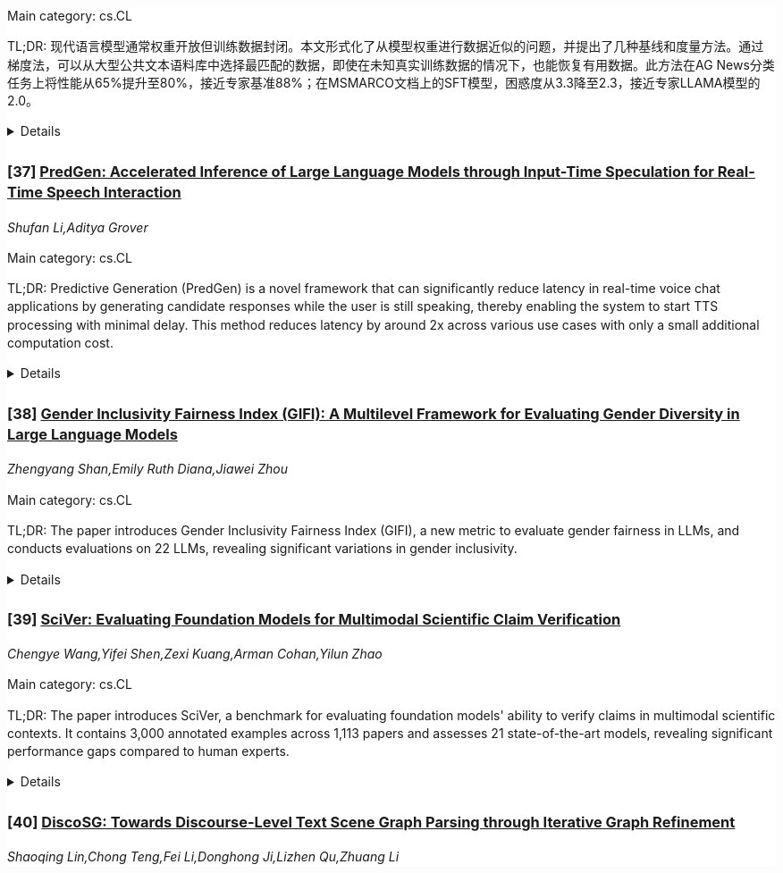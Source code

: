 Main category: cs.CL

TL;DR: 现代语言模型通常权重开放但训练数据封闭。本文形式化了从模型权重进行数据近似的问题，并提出了几种基线和度量方法。通过梯度法，可以从大型公共文本语料库中选择最匹配的数据，即使在未知真实训练数据的情况下，也能恢复有用数据。此方法在AG News分类任务上将性能从65%提升至80%，接近专家基准88%；在MSMARCO文档上的SFT模型，困惑度从3.3降至2.3，接近专家LLAMA模型的2.0。


<details><summary>Details</summary></details>


### [37] [PredGen: Accelerated Inference of Large Language Models through Input-Time Speculation for Real-Time Speech Interaction](https://arxiv.org/abs/2506.15556)
*Shufan Li,Aditya Grover*

Main category: cs.CL

TL;DR: Predictive Generation (PredGen) is a novel framework that can significantly reduce latency in real-time voice chat applications by generating candidate responses while the user is still speaking, thereby enabling the system to start TTS processing with minimal delay. This method reduces latency by around 2x across various use cases with only a small additional computation cost.


<details><summary>Details</summary></details>


### [38] [Gender Inclusivity Fairness Index (GIFI): A Multilevel Framework for Evaluating Gender Diversity in Large Language Models](https://arxiv.org/abs/2506.15568)
*Zhengyang Shan,Emily Ruth Diana,Jiawei Zhou*

Main category: cs.CL

TL;DR: The paper introduces Gender Inclusivity Fairness Index (GIFI), a new metric to evaluate gender fairness in LLMs, and conducts evaluations on 22 LLMs, revealing significant variations in gender inclusivity.


<details><summary>Details</summary></details>


### [39] [SciVer: Evaluating Foundation Models for Multimodal Scientific Claim Verification](https://arxiv.org/abs/2506.15569)
*Chengye Wang,Yifei Shen,Zexi Kuang,Arman Cohan,Yilun Zhao*

Main category: cs.CL

TL;DR: The paper introduces SciVer, a benchmark for evaluating foundation models' ability to verify claims in multimodal scientific contexts. It contains 3,000 annotated examples across 1,113 papers and assesses 21 state-of-the-art models, revealing significant performance gaps compared to human experts.


<details><summary>Details</summary></details>


### [40] [DiscoSG: Towards Discourse-Level Text Scene Graph Parsing through Iterative Graph Refinement](https://arxiv.org/abs/2506.15583)
*Shaoqing Lin,Chong Teng,Fei Li,Donghong Ji,Lizhen Qu,Zhuang Li*

